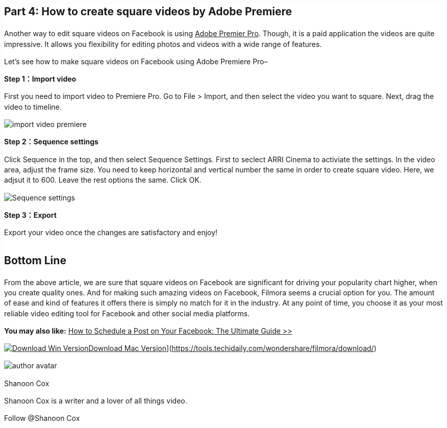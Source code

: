 ## Part 4: How to create square videos by Adobe Premiere

Another way to edit square videos on Facebook is using [Adobe Premier Pro](https://www.adobe.com/products/premiere.html). Though, it is a paid application the videos are quite impressive. It allows you flexibility for editing photos and videos with a wide range of features.

Let’s see how to make square videos on Facebook using Adobe Premiere Pro–

**Step 1：Import video**

First you need to import video to Premiere Pro. Go to File > Import, and then select the video you want to square. Next, drag the video to timeline.

![import video premiere](https://images.wondershare.com/filmora/article-images/import-video-premiere.JPG)

**Step 2：Sequence settings**

Click Sequence in the top, and then select Sequence Settings. First to seclect ARRI Cinema to activiate the settings. In the video area, adjust the frame size. You need to keep horizontal and vertical number the same in order to create square video. Here, we adjsut it to 600\. Leave the rest options the same. Click OK.

![Sequence settings](https://images.wondershare.com/filmora/article-images/sequence-setting.JPG)

**Step 3：Export**

Export your video once the changes are satisfactory and enjoy!

## Bottom Line

From the above article, we are sure that square videos on Facebook are significant for driving your popularity chart higher, when you create quality ones. And for making such amazing videos on Facebook, Filmora seems a crucial option for you. The amount of ease and kind of features it offers there is simply no match for it in the industry. At any point of time, you choose it as your most reliable video editing tool for Facebook and other social media platforms.

**You may also like:** [How to Schedule a Post on Your Facebook: The Ultimate Guide >>](https://tools.techidaily.com/wondershare/filmora/download/)

[![Download Win Version](https://images.wondershare.com/filmora/guide/download-btn-win.jpg)](https://tools.techidaily.com/wondershare/filmora/download/)[Download Mac Version](https://images.wondershare.com/filmora/guide/download-btn-mac.jpg)](https://tools.techidaily.com/wondershare/filmora/download/)

![author avatar](https://images.wondershare.com/filmora/article-images/shannon-cox.jpg)

Shanoon Cox

Shanoon Cox is a writer and a lover of all things video.

Follow @Shanoon Cox

<ins class="adsbygoogle"
     style="display:block"
     data-ad-format="autorelaxed"
     data-ad-client="ca-pub-7571918770474297"
     data-ad-slot="1223367746"></ins>
